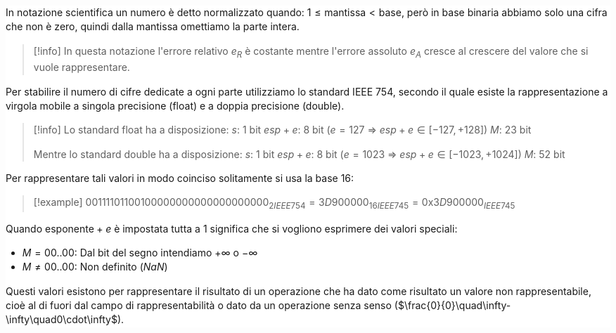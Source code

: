 In  notazione scientifica un numero è detto normalizzato quando: $1\leq\text{mantissa}<\text{base}$, però in base binaria abbiamo solo una cifra che non è zero, quindi dalla mantissa omettiamo la parte intera.

>[!info]
>In questa notazione l'errore relativo $e_R$ è costante mentre l'errore assoluto $e_A$ cresce al crescere del valore che si vuole rappresentare.

Per stabilire il numero di cifre dedicate a ogni parte utilizziamo lo standard IEEE 754, secondo il quale esiste la rappresentazione a virgola mobile a singola precisione (float) e a doppia precisione (double).

>[!info]
>Lo standard float ha a disposizione:
>$s$: 1 bit
>$esp + e$: 8 bit ($e = 127$ => $esp+e\in[-127,+128]$)
>$M$: 23 bit
>
>Mentre lo standard double ha a disposizione:
>$s$: 1 bit
>$esp + e$: 8 bit ($e=1023$ => $esp+e\in[-1023,+1024]$)
>$M$: 52 bit

Per rappresentare tali valori in modo coinciso solitamente si usa la base 16:

>[!example]
>$00111101100100000000000000000000_{2IEEE754}=3D900000_{16IEEE745}=0\text{x}3D900000_{IEEE745}$

Quando $\text{esponente}+e$ è impostata tutta a $1$ significa che si vogliono esprimere dei valori speciali:
- $M=00..00$: Dal bit del segno intendiamo $+\infty$ o $-\infty$
- $M\neq00..00$: Non definito ($NaN$)

Questi valori esistono per rappresentare il risultato di un operazione che ha dato come risultato un valore non rappresentabile, cioè al di fuori dal campo di rappresentabilità o dato da un operazione senza senso ($\frac{0}{0}\quad\infty-\infty\quad0\cdot\infty$).